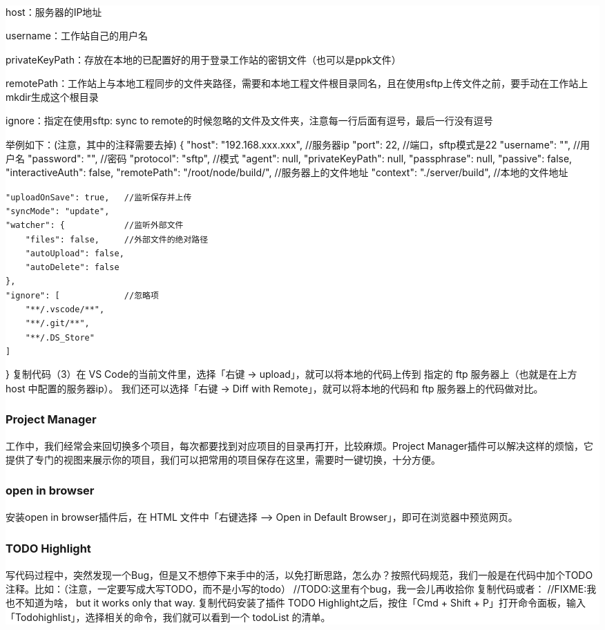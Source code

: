 
host：服务器的IP地址


username：工作站自己的用户名


privateKeyPath：存放在本地的已配置好的用于登录工作站的密钥文件（也可以是ppk文件）


remotePath：工作站上与本地工程同步的文件夹路径，需要和本地工程文件根目录同名，且在使用sftp上传文件之前，要手动在工作站上mkdir生成这个根目录


ignore：指定在使用sftp: sync to remote的时候忽略的文件及文件夹，注意每一行后面有逗号，最后一行没有逗号


举例如下：(注意，其中的注释需要去掉)
{
    "host": "192.168.xxx.xxx",     //服务器ip
    "port": 22,     //端口，sftp模式是22
    "username": "", //用户名
    "password": "", //密码
    "protocol": "sftp", //模式
    "agent": null,
    "privateKeyPath": null,
    "passphrase": null,
    "passive": false,
    "interactiveAuth": false,
    "remotePath": "/root/node/build/",  //服务器上的文件地址
    "context": "./server/build",        //本地的文件地址

    "uploadOnSave": true,   //监听保存并上传
    "syncMode": "update",
    "watcher": {            //监听外部文件
        "files": false,     //外部文件的绝对路径
        "autoUpload": false,
        "autoDelete": false
    },
    "ignore": [             //忽略项
        "**/.vscode/**",
        "**/.git/**",
        "**/.DS_Store"
    ]
}
复制代码（3）在 VS Code的当前文件里，选择「右键 -> upload」，就可以将本地的代码上传到 指定的 ftp 服务器上（也就是在上方 host 中配置的服务器ip）。
我们还可以选择「右键 -> Diff with Remote」，就可以将本地的代码和 ftp 服务器上的代码做对比。

### Project Manager
工作中，我们经常会来回切换多个项目，每次都要找到对应项目的目录再打开，比较麻烦。Project Manager插件可以解决这样的烦恼，它提供了专门的视图来展示你的项目，我们可以把常用的项目保存在这里，需要时一键切换，十分方便。

### open in browser
安装open in browser插件后，在 HTML 文件中「右键选择 --> Open in Default Browser」，即可在浏览器中预览网页。

### TODO Highlight
写代码过程中，突然发现一个Bug，但是又不想停下来手中的活，以免打断思路，怎么办？按照代码规范，我们一般是在代码中加个TODO注释。比如：（注意，一定要写成大写TODO，而不是小写的todo）
//TODO:这里有个bug，我一会儿再收拾你
复制代码或者：
//FIXME:我也不知道为啥， but it works only that way.
复制代码安装了插件 TODO Highlight之后，按住「Cmd + Shift + P」打开命令面板，输入「Todohighlist」，选择相关的命令，我们就可以看到一个 todoList 的清单。
